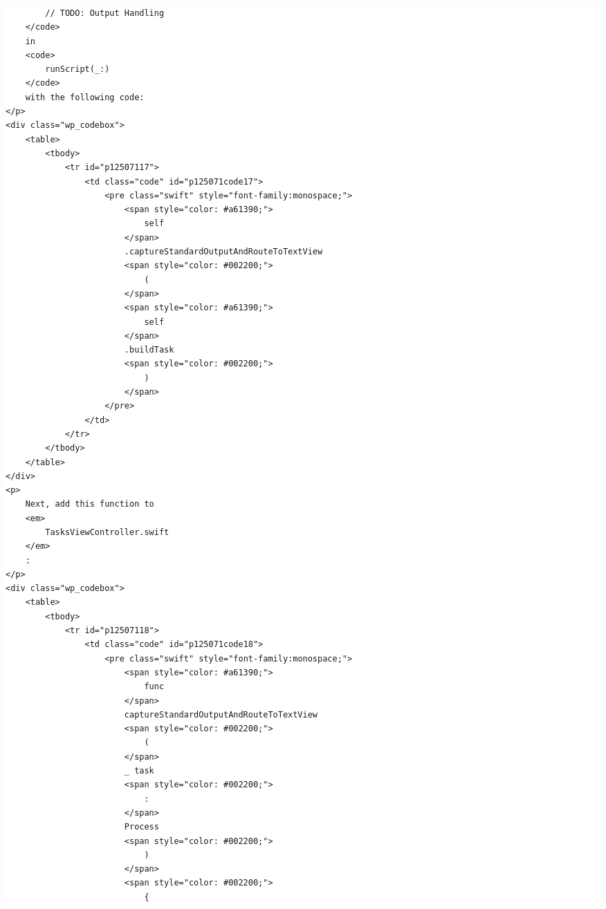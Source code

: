             // TODO: Output Handling
        </code>
        in
        <code>
            runScript(_:)
        </code>
        with the following code:
    </p>
    <div class="wp_codebox">
        <table>
            <tbody>
                <tr id="p12507117">
                    <td class="code" id="p125071code17">
                        <pre class="swift" style="font-family:monospace;">
                            <span style="color: #a61390;">
                                self
                            </span>
                            .captureStandardOutputAndRouteToTextView
                            <span style="color: #002200;">
                                (
                            </span>
                            <span style="color: #a61390;">
                                self
                            </span>
                            .buildTask
                            <span style="color: #002200;">
                                )
                            </span>
                        </pre>
                    </td>
                </tr>
            </tbody>
        </table>
    </div>
    <p>
        Next, add this function to
        <em>
            TasksViewController.swift
        </em>
        :
    </p>
    <div class="wp_codebox">
        <table>
            <tbody>
                <tr id="p12507118">
                    <td class="code" id="p125071code18">
                        <pre class="swift" style="font-family:monospace;">
                            <span style="color: #a61390;">
                                func
                            </span>
                            captureStandardOutputAndRouteToTextView
                            <span style="color: #002200;">
                                (
                            </span>
                            _ task
                            <span style="color: #002200;">
                                :
                            </span>
                            Process
                            <span style="color: #002200;">
                                )
                            </span>
                            <span style="color: #002200;">
                                {
